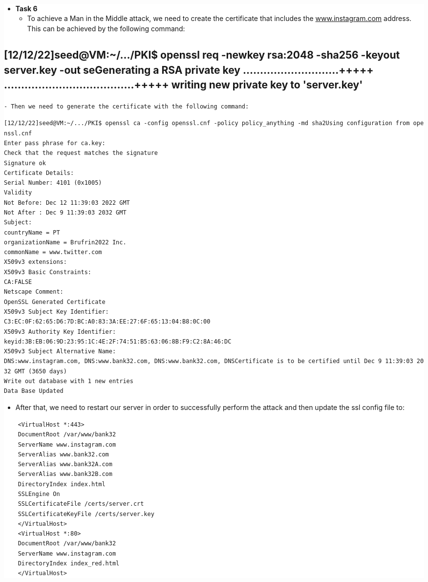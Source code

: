 - **Task 6**    
    - To achieve a Man in the Middle attack, we need to create the certificate that includes the www.instagram.com address. This can be achieved by the following command:

[12/12/22]seed@VM:~/.../PKI$ openssl req -newkey rsa:2048 -sha256 -keyout server.key -out seGenerating a RSA private key
............................+++++
......................................+++++
writing new private key to 'server.key'
-----

    - Then we need to generate the certificate with the following command:

```
[12/12/22]seed@VM:~/.../PKI$ openssl ca -config openssl.cnf -policy policy_anything -md sha2Using configuration from openssl.cnf
Enter pass phrase for ca.key:
Check that the request matches the signature
Signature ok
Certificate Details:
Serial Number: 4101 (0x1005)
Validity
Not Before: Dec 12 11:39:03 2022 GMT
Not After : Dec 9 11:39:03 2032 GMT
Subject:
countryName = PT
organizationName = Brufrin2022 Inc.
commonName = www.twitter.com
X509v3 extensions:
X509v3 Basic Constraints:
CA:FALSE
Netscape Comment:
OpenSSL Generated Certificate
X509v3 Subject Key Identifier:
C3:EC:0F:62:65:D6:7D:BC:A0:83:3A:EE:27:6F:65:13:04:B8:0C:00
X509v3 Authority Key Identifier:
keyid:3B:EB:06:9D:23:95:1C:4E:2F:74:51:B5:63:06:8B:F9:C2:8A:46:DC
X509v3 Subject Alternative Name:
DNS:www.instagram.com, DNS:www.bank32.com, DNS:www.bank32.com, DNSCertificate is to be certified until Dec 9 11:39:03 2032 GMT (3650 days)
Write out database with 1 new entries
Data Base Updated
```

- After that, we need to restart our server in order to successfully perform the attack and then update the ssl config file to:
```
    <VirtualHost *:443>
    DocumentRoot /var/www/bank32
    ServerName www.instagram.com
    ServerAlias www.bank32.com
    ServerAlias www.bank32A.com
    ServerAlias www.bank32B.com
    DirectoryIndex index.html
    SSLEngine On
    SSLCertificateFile /certs/server.crt
    SSLCertificateKeyFile /certs/server.key
    </VirtualHost>
    <VirtualHost *:80>
    DocumentRoot /var/www/bank32
    ServerName www.instagram.com
    DirectoryIndex index_red.html
    </VirtualHost>
```




